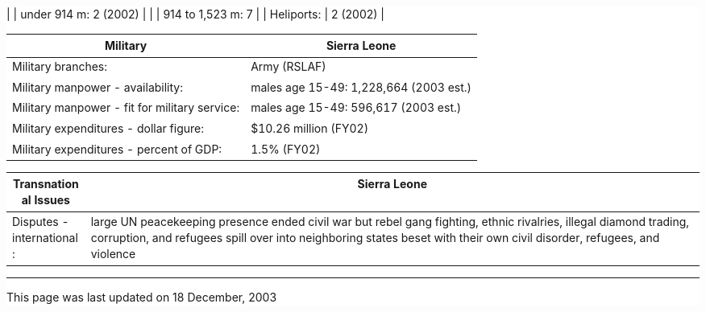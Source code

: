 | | under 914 m: 2 (2002) |
| | 914 to 1,523 m: 7 |
| Heliports: | 2 (2002) |

| Military | Sierra Leone |
| --- | --- |
| Military branches: | Army (RSLAF) |
| Military manpower - availability: | males age 15-49: 1,228,664 (2003 est.) |
| Military manpower - fit for military service: | males age 15-49: 596,617 (2003 est.) |
| Military expenditures - dollar figure: | $10.26 million (FY02) |
| Military expenditures - percent of GDP: | 1.5% (FY02) |

| Transnational Issues | Sierra Leone |
| --- | --- |
| Disputes - international: | large UN peacekeeping presence ended civil war but rebel gang fighting, ethnic rivalries, illegal diamond trading, corruption, and refugees spill over into neighboring states beset with their own civil disorder, refugees, and violence |

---
This page was last updated on 18 December, 2003